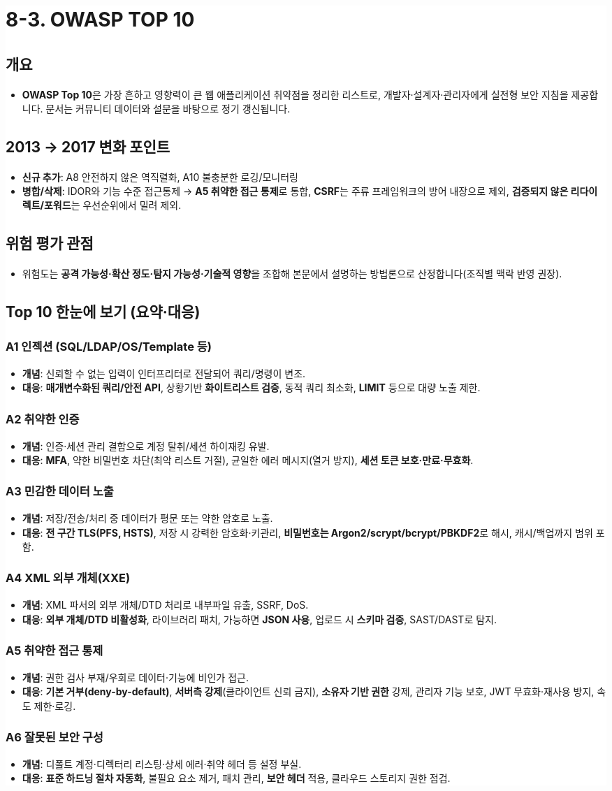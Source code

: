 # 8-3. OWASP TOP 10
## 개요

- **OWASP Top 10**은 가장 흔하고 영향력이 큰 웹 애플리케이션 취약점을 정리한 리스트로, 개발자·설계자·관리자에게 실전형 보안 지침을 제공합니다. 문서는 커뮤니티 데이터와 설문을 바탕으로 정기 갱신됩니다.

## 2013 → 2017 변화 포인트

- **신규 추가**: A8 안전하지 않은 역직렬화, A10 불충분한 로깅/모니터링
- **병합/삭제**: IDOR와 기능 수준 접근통제 → **A5 취약한 접근 통제**로 통합, **CSRF**는 주류 프레임워크의 방어 내장으로 제외, **검증되지 않은 리다이렉트/포워드**는 우선순위에서 밀려 제외.

## 위험 평가 관점

- 위험도는 **공격 가능성·확산 정도·탐지 가능성·기술적 영향**을 조합해 본문에서 설명하는 방법론으로 산정합니다(조직별 맥락 반영 권장).

## Top 10 한눈에 보기 (요약·대응)

### A1 인젝션 (SQL/LDAP/OS/Template 등)

- **개념**: 신뢰할 수 없는 입력이 인터프리터로 전달되어 쿼리/명령이 변조.
- **대응**: **매개변수화된 쿼리/안전 API**, 상황기반 **화이트리스트 검증**, 동적 쿼리 최소화, **LIMIT** 등으로 대량 노출 제한.

### A2 취약한 인증

- **개념**: 인증·세션 관리 결함으로 계정 탈취/세션 하이재킹 유발.
- **대응**: **MFA**, 약한 비밀번호 차단(최악 리스트 거절), 균일한 에러 메시지(열거 방지), **세션 토큰 보호·만료·무효화**.

### A3 민감한 데이터 노출

- **개념**: 저장/전송/처리 중 데이터가 평문 또는 약한 암호로 노출.
- **대응**: **전 구간 TLS(PFS, HSTS)**, 저장 시 강력한 암호화·키관리, **비밀번호는 Argon2/scrypt/bcrypt/PBKDF2**로 해시, 캐시/백업까지 범위 포함.

### A4 XML 외부 개체(XXE)

- **개념**: XML 파서의 외부 개체/DTD 처리로 내부파일 유출, SSRF, DoS.
- **대응**: **외부 개체/DTD 비활성화**, 라이브러리 패치, 가능하면 **JSON 사용**, 업로드 시 **스키마 검증**, SAST/DAST로 탐지.

### A5 취약한 접근 통제

- **개념**: 권한 검사 부재/우회로 데이터·기능에 비인가 접근.
- **대응**: **기본 거부(deny-by-default)**, **서버측 강제**(클라이언트 신뢰 금지), **소유자 기반 권한** 강제, 관리자 기능 보호, JWT 무효화·재사용 방지, 속도 제한·로깅.

### A6 잘못된 보안 구성

- **개념**: 디폴트 계정·디렉터리 리스팅·상세 에러·취약 헤더 등 설정 부실.
- **대응**: **표준 하드닝 절차 자동화**, 불필요 요소 제거, 패치 관리, **보안 헤더** 적용, 클라우드 스토리지 권한 점검.
